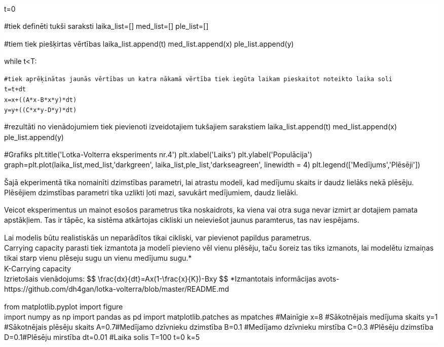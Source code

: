 t=0

#tiek definēti tukši saraksti
laika_list=[]
med_list=[]
ple_list=[]

#tiem tiek piešķirtas vērtības
laika_list.append(t)
med_list.append(x)
ple_list.append(y)

while t<T:
    
    #tiek aprēķinātas jaunās vērtības un katra nākamā vērtība tiek iegūta laikam pieskaitot noteikto laika soli
    t=t+dt 
    x=x+((A*x-B*x*y)*dt) 
    y=y+((C*x*y-D*y)*dt)
#rezultāti no vienādojumiem tiek pievienoti izveidotajiem tukšajiem sarakstiem
    laika_list.append(t)
    med_list.append(x)
    ple_list.append(y)

#Grafiks 
plt.title('Lotka-Volterra eksperiments nr.4')
plt.xlabel('Laiks')
plt.ylabel('Populācija')
graph=plt.plot(laika_list,med_list,'darkgreen', laika_list,ple_list,'darkseagreen', linewidth = 4) 
plt.legend(['Medījums','Plēsēji'])

<p>Šajā ekperimentā tika nomainīti dzimstības parametri, lai atrastu modeli, kad medījumu skaits ir daudz lielāks nekā plēsēju. Plēsējiem dzimstības parametri tika uzlikti ļoti mazi, savukārt medījumiem, daudz lielāki.</p>

<p>Veicot eksperimentus un mainot esošos parametrus tika noskaidrots, ka viena vai otra suga nevar izmirt ar dotajiem pamata apstākļiem. Tas ir tāpēc, ka sistēma atkārtojas cikliski un neieviešot jaunus paramterus, tas nav iespējams. </p>

<p>Lai modelis būtu realistiskās un neparādītos tikai cikliski, var pievienot papildus parametrus. <br>
Carrying capacity parasti tiek izmantota ja modelī pievieno vēl vienu plēsēju, taču šoreiz tas tiks izmanots, lai modelētu izmaiņas tikai starp vienu plēseju sugu un vienu medījumu sugu.* <br>
K-Carrying capacity <br>
Izrietošais vienādojums:
    $$
\frac{dx}{dt}=Ax(1-\frac{x}{K})-Bxy
$$
*Izmantotais informācijas avots-https://github.com/dh4gan/lotka-volterra/blob/master/README.md 
</p>

from matplotlib.pyplot import figure    
import numpy as np
import pandas as pd
import matplotlib.patches as mpatches
#Mainīgie
x=8 #Sākotnējais medījuma skaits
y=1 #Sākotnējais plēsēju skaits
A=0.7#Medījamo dzīvnieku dzimstība
B=0.1 #Medījamo dzīvnieku mirstība
C=0.3 #Plēsēju dzimstība
D=0.1#Plēsēju mirstība
dt=0.01 #Laika solis
T=100
t=0
k=5
